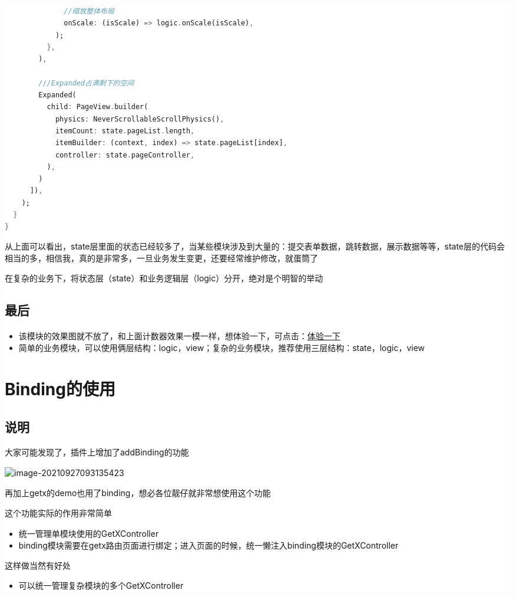 ```dart
              //缩放整体布局
              onScale: (isScale) => logic.onScale(isScale),
            );
          },
        ),

        ///Expanded占满剩下的空间
        Expanded(
          child: PageView.builder(
            physics: NeverScrollableScrollPhysics(),
            itemCount: state.pageList.length,
            itemBuilder: (context, index) => state.pageList[index],
            controller: state.pageController,
          ),
        )
      ]),
    );
  }
}

```

从上面可以看出，state层里面的状态已经较多了，当某些模块涉及到大量的：提交表单数据，跳转数据，展示数据等等，state层的代码会相当的多，相信我，真的是非常多，一旦业务发生变更，还要经常维护修改，就蛋筒了

在复杂的业务下，将状态层（state）和业务逻辑层（logic）分开，绝对是个明智的举动

## 最后

- 该模块的效果图就不放了，和上面计数器效果一模一样，想体验一下，可点击：[体验一下](https://link.juejin.cn/?target=https%3A%2F%2Fxdd666t.github.io%2Fflutter_use%2Fweb%2Findex.html%23%2FcounterHighGet)
- 简单的业务模块，可以使用俩层结构：logic，view；复杂的业务模块，推荐使用三层结构：state，logic，view

# Binding的使用

## 说明

大家可能发现了，插件上增加了addBinding的功能

![image-20210927093135423](https://p3-juejin.byteimg.com/tos-cn-i-k3u1fbpfcp/865fd00f69fc4f799648c09a1b3edcda~tplv-k3u1fbpfcp-zoom-in-crop-mark:4536:0:0:0.image)

再加上getx的demo也用了binding，想必各位靓仔就非常想使用这个功能

这个功能实际的作用非常简单

- 统一管理单模块使用的GetXController
- binding模块需要在getx路由页面进行绑定；进入页面的时候，统一懒注入binding模块的GetXController

这样做当然有好处

- 可以统一管理复杂模块的多个GetXController
